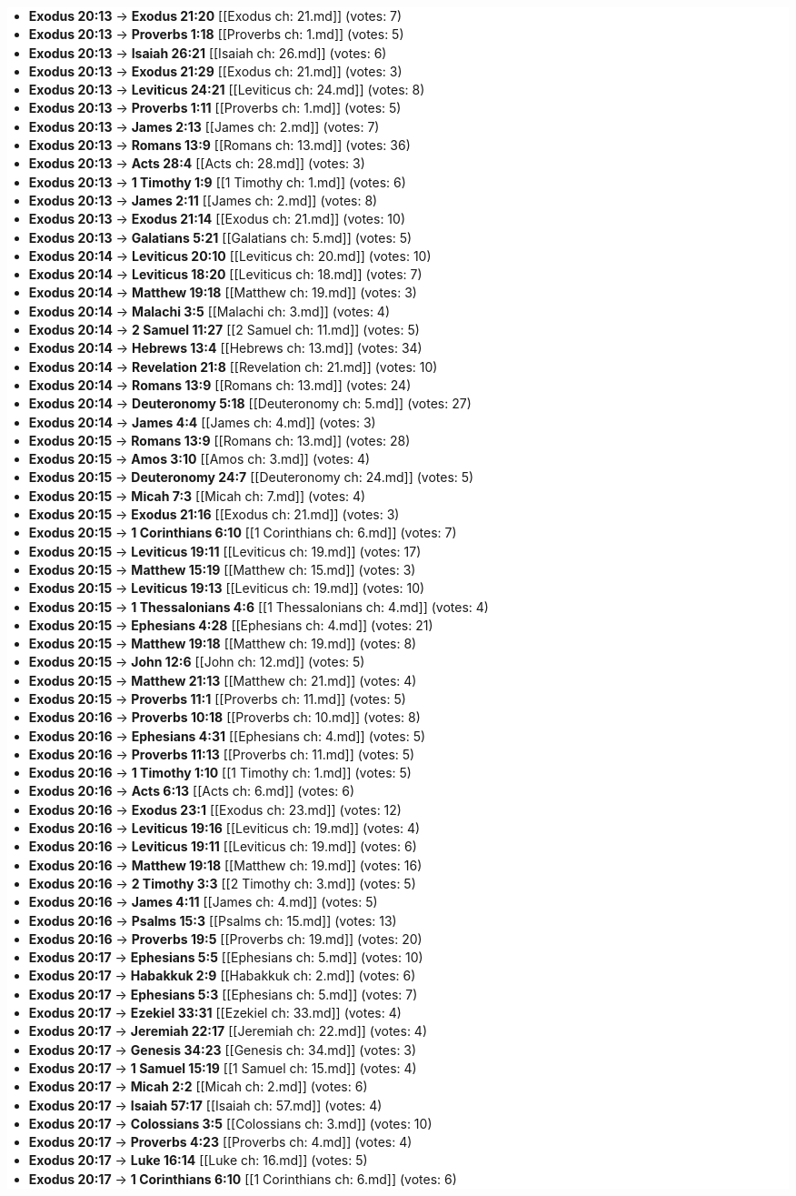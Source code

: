 - **Exodus 20:13** → **Exodus 21:20** [[Exodus ch: 21.md]] (votes: 7)
- **Exodus 20:13** → **Proverbs 1:18** [[Proverbs ch: 1.md]] (votes: 5)
- **Exodus 20:13** → **Isaiah 26:21** [[Isaiah ch: 26.md]] (votes: 6)
- **Exodus 20:13** → **Exodus 21:29** [[Exodus ch: 21.md]] (votes: 3)
- **Exodus 20:13** → **Leviticus 24:21** [[Leviticus ch: 24.md]] (votes: 8)
- **Exodus 20:13** → **Proverbs 1:11** [[Proverbs ch: 1.md]] (votes: 5)
- **Exodus 20:13** → **James 2:13** [[James ch: 2.md]] (votes: 7)
- **Exodus 20:13** → **Romans 13:9** [[Romans ch: 13.md]] (votes: 36)
- **Exodus 20:13** → **Acts 28:4** [[Acts ch: 28.md]] (votes: 3)
- **Exodus 20:13** → **1 Timothy 1:9** [[1 Timothy ch: 1.md]] (votes: 6)
- **Exodus 20:13** → **James 2:11** [[James ch: 2.md]] (votes: 8)
- **Exodus 20:13** → **Exodus 21:14** [[Exodus ch: 21.md]] (votes: 10)
- **Exodus 20:13** → **Galatians 5:21** [[Galatians ch: 5.md]] (votes: 5)
- **Exodus 20:14** → **Leviticus 20:10** [[Leviticus ch: 20.md]] (votes: 10)
- **Exodus 20:14** → **Leviticus 18:20** [[Leviticus ch: 18.md]] (votes: 7)
- **Exodus 20:14** → **Matthew 19:18** [[Matthew ch: 19.md]] (votes: 3)
- **Exodus 20:14** → **Malachi 3:5** [[Malachi ch: 3.md]] (votes: 4)
- **Exodus 20:14** → **2 Samuel 11:27** [[2 Samuel ch: 11.md]] (votes: 5)
- **Exodus 20:14** → **Hebrews 13:4** [[Hebrews ch: 13.md]] (votes: 34)
- **Exodus 20:14** → **Revelation 21:8** [[Revelation ch: 21.md]] (votes: 10)
- **Exodus 20:14** → **Romans 13:9** [[Romans ch: 13.md]] (votes: 24)
- **Exodus 20:14** → **Deuteronomy 5:18** [[Deuteronomy ch: 5.md]] (votes: 27)
- **Exodus 20:14** → **James 4:4** [[James ch: 4.md]] (votes: 3)
- **Exodus 20:15** → **Romans 13:9** [[Romans ch: 13.md]] (votes: 28)
- **Exodus 20:15** → **Amos 3:10** [[Amos ch: 3.md]] (votes: 4)
- **Exodus 20:15** → **Deuteronomy 24:7** [[Deuteronomy ch: 24.md]] (votes: 5)
- **Exodus 20:15** → **Micah 7:3** [[Micah ch: 7.md]] (votes: 4)
- **Exodus 20:15** → **Exodus 21:16** [[Exodus ch: 21.md]] (votes: 3)
- **Exodus 20:15** → **1 Corinthians 6:10** [[1 Corinthians ch: 6.md]] (votes: 7)
- **Exodus 20:15** → **Leviticus 19:11** [[Leviticus ch: 19.md]] (votes: 17)
- **Exodus 20:15** → **Matthew 15:19** [[Matthew ch: 15.md]] (votes: 3)
- **Exodus 20:15** → **Leviticus 19:13** [[Leviticus ch: 19.md]] (votes: 10)
- **Exodus 20:15** → **1 Thessalonians 4:6** [[1 Thessalonians ch: 4.md]] (votes: 4)
- **Exodus 20:15** → **Ephesians 4:28** [[Ephesians ch: 4.md]] (votes: 21)
- **Exodus 20:15** → **Matthew 19:18** [[Matthew ch: 19.md]] (votes: 8)
- **Exodus 20:15** → **John 12:6** [[John ch: 12.md]] (votes: 5)
- **Exodus 20:15** → **Matthew 21:13** [[Matthew ch: 21.md]] (votes: 4)
- **Exodus 20:15** → **Proverbs 11:1** [[Proverbs ch: 11.md]] (votes: 5)
- **Exodus 20:16** → **Proverbs 10:18** [[Proverbs ch: 10.md]] (votes: 8)
- **Exodus 20:16** → **Ephesians 4:31** [[Ephesians ch: 4.md]] (votes: 5)
- **Exodus 20:16** → **Proverbs 11:13** [[Proverbs ch: 11.md]] (votes: 5)
- **Exodus 20:16** → **1 Timothy 1:10** [[1 Timothy ch: 1.md]] (votes: 5)
- **Exodus 20:16** → **Acts 6:13** [[Acts ch: 6.md]] (votes: 6)
- **Exodus 20:16** → **Exodus 23:1** [[Exodus ch: 23.md]] (votes: 12)
- **Exodus 20:16** → **Leviticus 19:16** [[Leviticus ch: 19.md]] (votes: 4)
- **Exodus 20:16** → **Leviticus 19:11** [[Leviticus ch: 19.md]] (votes: 6)
- **Exodus 20:16** → **Matthew 19:18** [[Matthew ch: 19.md]] (votes: 16)
- **Exodus 20:16** → **2 Timothy 3:3** [[2 Timothy ch: 3.md]] (votes: 5)
- **Exodus 20:16** → **James 4:11** [[James ch: 4.md]] (votes: 5)
- **Exodus 20:16** → **Psalms 15:3** [[Psalms ch: 15.md]] (votes: 13)
- **Exodus 20:16** → **Proverbs 19:5** [[Proverbs ch: 19.md]] (votes: 20)
- **Exodus 20:17** → **Ephesians 5:5** [[Ephesians ch: 5.md]] (votes: 10)
- **Exodus 20:17** → **Habakkuk 2:9** [[Habakkuk ch: 2.md]] (votes: 6)
- **Exodus 20:17** → **Ephesians 5:3** [[Ephesians ch: 5.md]] (votes: 7)
- **Exodus 20:17** → **Ezekiel 33:31** [[Ezekiel ch: 33.md]] (votes: 4)
- **Exodus 20:17** → **Jeremiah 22:17** [[Jeremiah ch: 22.md]] (votes: 4)
- **Exodus 20:17** → **Genesis 34:23** [[Genesis ch: 34.md]] (votes: 3)
- **Exodus 20:17** → **1 Samuel 15:19** [[1 Samuel ch: 15.md]] (votes: 4)
- **Exodus 20:17** → **Micah 2:2** [[Micah ch: 2.md]] (votes: 6)
- **Exodus 20:17** → **Isaiah 57:17** [[Isaiah ch: 57.md]] (votes: 4)
- **Exodus 20:17** → **Colossians 3:5** [[Colossians ch: 3.md]] (votes: 10)
- **Exodus 20:17** → **Proverbs 4:23** [[Proverbs ch: 4.md]] (votes: 4)
- **Exodus 20:17** → **Luke 16:14** [[Luke ch: 16.md]] (votes: 5)
- **Exodus 20:17** → **1 Corinthians 6:10** [[1 Corinthians ch: 6.md]] (votes: 6)